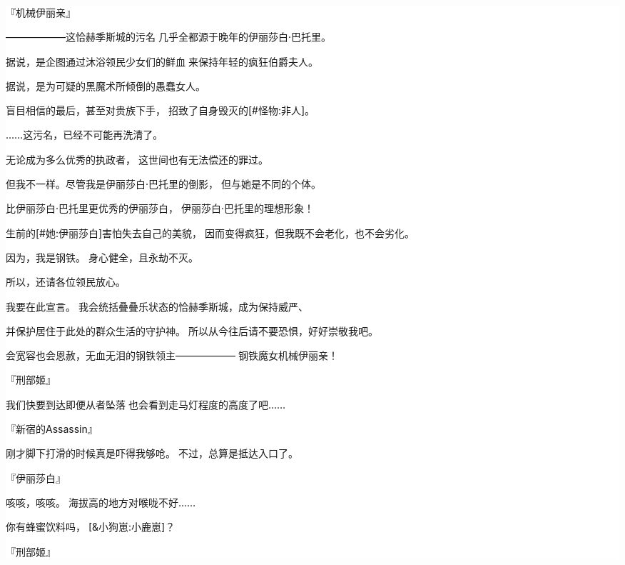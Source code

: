 『机械伊丽亲』

——————这恰赫季斯城的污名
几乎全都源于晚年的伊丽莎白·巴托里。

据说，是企图通过沐浴领民少女们的鲜血
来保持年轻的疯狂伯爵夫人。

据说，是为可疑的黑魔术所倾倒的愚蠢女人。

盲目相信的最后，甚至对贵族下手，
招致了自身毁灭的[#怪物:非人]。

……这污名，已经不可能再洗清了。

无论成为多么优秀的执政者，
这世间也有无法偿还的罪过。

但我不一样。尽管我是伊丽莎白·巴托里的倒影，
但与她是不同的个体。

比伊丽莎白·巴托里更优秀的伊丽莎白，
伊丽莎白·巴托里的理想形象！

生前的[#她:伊丽莎白]害怕失去自己的美貌，
因而变得疯狂，但我既不会老化，也不会劣化。

因为，我是钢铁。
身心健全，且永劫不灭。

所以，还请各位领民放心。

我要在此宣言。
我会统括叠叠乐状态的恰赫季斯城，成为保持威严、

并保护居住于此处的群众生活的守护神。
所以从今往后请不要恐惧，好好崇敬我吧。

会宽容也会恩赦，无血无泪的钢铁领主——————
钢铁魔女机械伊丽亲！

『刑部姬』

我们快要到达即便从者坠落
也会看到走马灯程度的高度了吧……

『新宿的Assassin』

刚才脚下打滑的时候真是吓得我够呛。
不过，总算是抵达入口了。

『伊丽莎白』

咳咳，咳咳。
海拔高的地方对喉咙不好……

你有蜂蜜饮料吗，
[&小狗崽:小鹿崽]？

『刑部姬』

